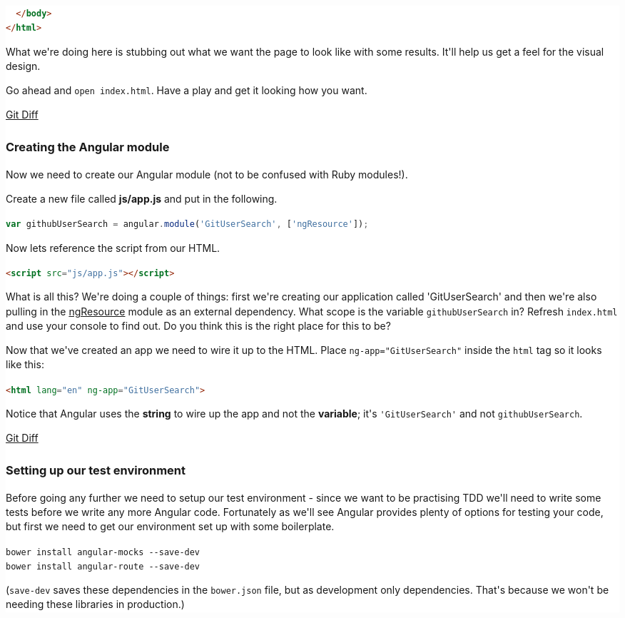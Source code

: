 ```html
  </body>
</html>
```

What we're doing here is stubbing out what we want the page to look like with some results. It'll help us get a feel for the visual design.

Go ahead and `open index.html`. Have a play and get it looking how you want.

[Git Diff](https://github.com/makersacademy/angularjs-intro/commit/a68c6fb0773778375c6c26cf115e2ec512f18160)

### Creating the Angular module

Now we need to create our Angular module (not to be confused with Ruby modules!).

Create a new file called **js/app.js** and put in the following.

```js
var githubUserSearch = angular.module('GitUserSearch', ['ngResource']);
```

Now lets reference the script from our HTML.  
```html
<script src="js/app.js"></script>
```

What is all this? We're doing a couple of things: first we're creating our application called 'GitUserSearch' and then we're also pulling in the [ngResource](https://docs.angularjs.org/api/ngResource) module as an external dependency. What scope is the variable `githubUserSearch` in? Refresh `index.html` and use your console to find out. Do you think this is the right place for this to be?

Now that we've created an app we need to wire it up to the HTML. Place `ng-app="GitUserSearch"` inside the `html` tag so it looks like this:

```html
<html lang="en" ng-app="GitUserSearch">
```

Notice that Angular uses the **string** to wire up the app and not the **variable**; it's `'GitUserSearch'` and not `githubUserSearch`.

[Git Diff](https://github.com/makersacademy/angularjs-intro/commit/f236ebbda39f9d06a2a764c3f5e68c0dc2b1170c)

### Setting up our test environment

Before going any further we need to setup our test environment - since we want to be practising TDD we'll need to write some tests before we write any more Angular code. Fortunately as we'll see Angular provides plenty of options for testing your code, but first we need to get our environment set up with some boilerplate.

```shell
bower install angular-mocks --save-dev
bower install angular-route --save-dev
```

(`save-dev` saves these dependencies in the `bower.json` file, but as development only dependencies. That's because we won't be needing these libraries in production.)
